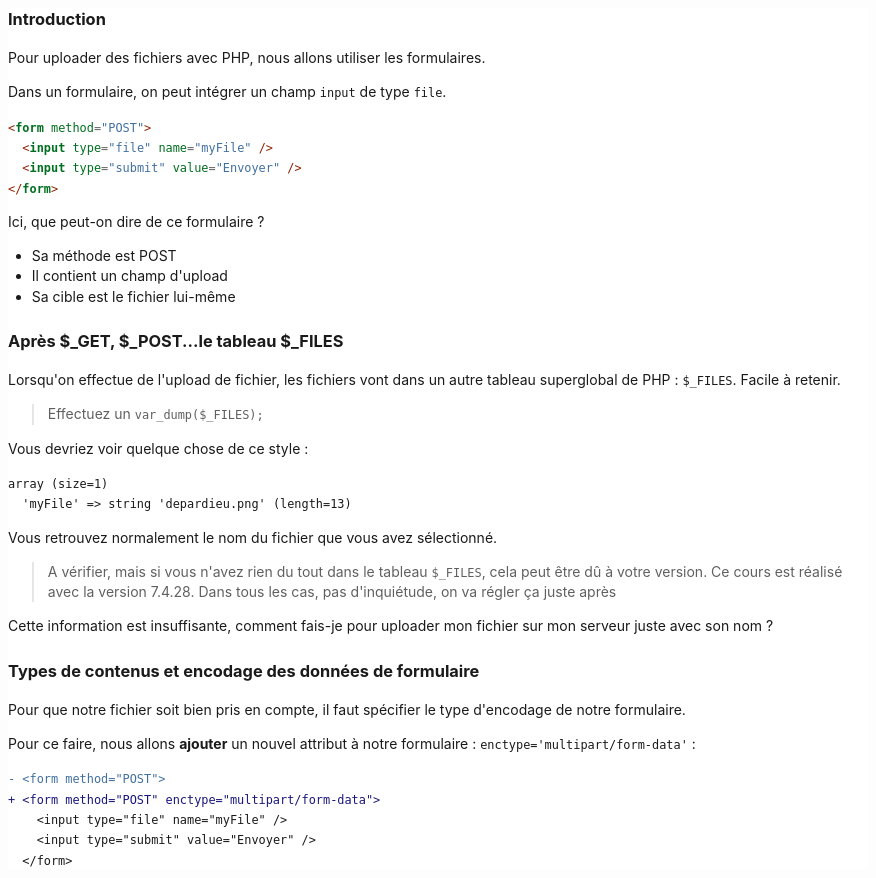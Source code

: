### Introduction

Pour uploader des fichiers avec PHP, nous allons utiliser les formulaires.

Dans un formulaire, on peut intégrer un champ `input` de type `file`.

```html
<form method="POST">
  <input type="file" name="myFile" />
  <input type="submit" value="Envoyer" />
</form>
```

Ici, que peut-on dire de ce formulaire ?

- Sa méthode est POST
- Il contient un champ d'upload
- Sa cible est le fichier lui-même

### Après $_GET, $_POST...le tableau $_FILES

Lorsqu'on effectue de l'upload de fichier, les fichiers vont dans un autre tableau superglobal de PHP : `$_FILES`. Facile à retenir.

> Effectuez un `var_dump($_FILES);`

Vous devriez voir quelque chose de ce style :

```txt
array (size=1)
  'myFile' => string 'depardieu.png' (length=13)
```

Vous retrouvez normalement le nom du fichier que vous avez sélectionné.

> A vérifier, mais si vous n'avez rien du tout dans le tableau `$_FILES`, cela peut être dû à votre version. Ce cours est réalisé avec la version 7.4.28. Dans tous les cas, pas d'inquiétude, on va régler ça juste après

Cette information est insuffisante, comment fais-je pour uploader mon fichier sur mon serveur juste avec son nom ?

### Types de contenus et encodage des données de formulaire

Pour que notre fichier soit bien pris en compte, il faut spécifier le type d'encodage de notre formulaire.

Pour ce faire, nous allons **ajouter** un nouvel attribut à notre formulaire : `enctype='multipart/form-data'` :

```diff
- <form method="POST">
+ <form method="POST" enctype="multipart/form-data">
    <input type="file" name="myFile" />
    <input type="submit" value="Envoyer" />
  </form>
```
